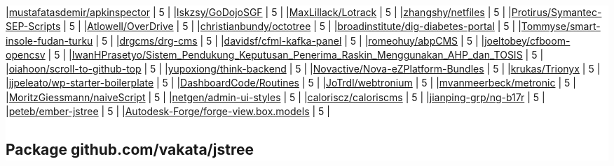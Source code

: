 |[mustafatasdemir/apkinspector](https://github.com/mustafatasdemir/apkinspector) | 5 |
|[lskzsy/GoDojoSGF](https://github.com/lskzsy/GoDojoSGF) | 5 |
|[MaxLillack/Lotrack](https://github.com/MaxLillack/Lotrack) | 5 |
|[zhangshy/netfiles](https://github.com/zhangshy/netfiles) | 5 |
|[Protirus/Symantec-SEP-Scripts](https://github.com/Protirus/Symantec-SEP-Scripts) | 5 |
|[Atlowell/OverDrive](https://github.com/Atlowell/OverDrive) | 5 |
|[christianbundy/octotree](https://github.com/christianbundy/octotree) | 5 |
|[broadinstitute/dig-diabetes-portal](https://github.com/broadinstitute/dig-diabetes-portal) | 5 |
|[Tommyse/smart-insole-fudan-turku](https://github.com/Tommyse/smart-insole-fudan-turku) | 5 |
|[drgcms/drg-cms](https://github.com/drgcms/drg-cms) | 5 |
|[davidsf/cfml-kafka-panel](https://github.com/davidsf/cfml-kafka-panel) | 5 |
|[romeohuy/abpCMS](https://github.com/romeohuy/abpCMS) | 5 |
|[joeltobey/cfboom-opencsv](https://github.com/joeltobey/cfboom-opencsv) | 5 |
|[IwanHPrasetyo/Sistem_Pendukung_Keputusan_Penerima_Raskin_Menggunakan_AHP_dan_TOSIS](https://github.com/IwanHPrasetyo/Sistem_Pendukung_Keputusan_Penerima_Raskin_Menggunakan_AHP_dan_TOSIS) | 5 |
|[oiahoon/scroll-to-github-top](https://github.com/oiahoon/scroll-to-github-top) | 5 |
|[yupoxiong/think-backend](https://github.com/yupoxiong/think-backend) | 5 |
|[Novactive/Nova-eZPlatform-Bundles](https://github.com/Novactive/Nova-eZPlatform-Bundles) | 5 |
|[krukas/Trionyx](https://github.com/krukas/Trionyx) | 5 |
|[jjpeleato/wp-starter-boilerplate](https://github.com/jjpeleato/wp-starter-boilerplate) | 5 |
|[DashboardCode/Routines](https://github.com/DashboardCode/Routines) | 5 |
|[JoTrdl/webtronium](https://github.com/JoTrdl/webtronium) | 5 |
|[mvanmeerbeck/metronic](https://github.com/mvanmeerbeck/metronic) | 5 |
|[MoritzGiessmann/naiveScript](https://github.com/MoritzGiessmann/naiveScript) | 5 |
|[netgen/admin-ui-styles](https://github.com/netgen/admin-ui-styles) | 5 |
|[caloriscz/caloriscms](https://github.com/caloriscz/caloriscms) | 5 |
|[jianping-grp/ng-b17r](https://github.com/jianping-grp/ng-b17r) | 5 |
|[peteb/ember-jstree](https://github.com/peteb/ember-jstree) | 5 |
|[Autodesk-Forge/forge-view.box.models](https://github.com/Autodesk-Forge/forge-view.box.models) | 5 |

## Package github.com/vakata/jstree
